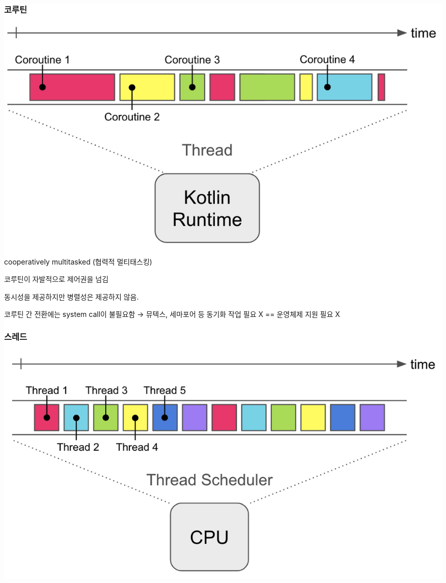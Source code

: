### 코루틴

![image.png](./res/image%201.png)

cooperatively multitasked
(협력적 멀티태스킹)

코루틴이 자발적으로 제어권을 넘김

동시성을 제공하지만 병렬성은 제공하지 않음.

코루틴 간 전환에는 system call이 불필요함 → 뮤텍스, 세마포어 등 동기화 작업 필요 X == 운영체제 지원 필요 X

### 스레드

![image.png](./res/image%202.png)

